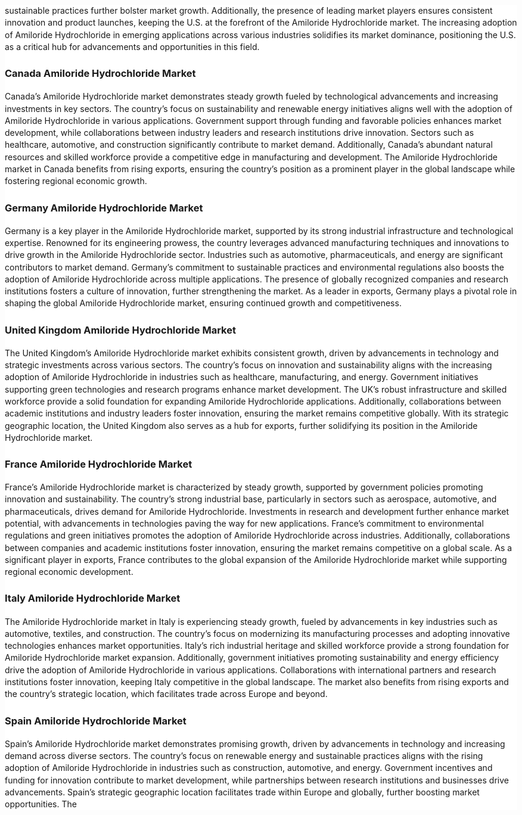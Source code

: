 sustainable practices further bolster market growth. Additionally, the presence of leading market players ensures consistent innovation and product launches, keeping the U.S. at the forefront of the Amiloride Hydrochloride market. The increasing adoption of Amiloride Hydrochloride in emerging applications across various industries solidifies its market dominance, positioning the U.S. as a critical hub for advancements and opportunities in this field.</p><h3>Canada Amiloride Hydrochloride Market</h3><p>Canada&rsquo;s Amiloride Hydrochloride market demonstrates steady growth fueled by technological advancements and increasing investments in key sectors. The country&rsquo;s focus on sustainability and renewable energy initiatives aligns well with the adoption of Amiloride Hydrochloride in various applications. Government support through funding and favorable policies enhances market development, while collaborations between industry leaders and research institutions drive innovation. Sectors such as healthcare, automotive, and construction significantly contribute to market demand. Additionally, Canada&rsquo;s abundant natural resources and skilled workforce provide a competitive edge in manufacturing and development. The Amiloride Hydrochloride market in Canada benefits from rising exports, ensuring the country&rsquo;s position as a prominent player in the global landscape while fostering regional economic growth.</p><h3>Germany Amiloride Hydrochloride Market</h3><p>Germany is a key player in the Amiloride Hydrochloride market, supported by its strong industrial infrastructure and technological expertise. Renowned for its engineering prowess, the country leverages advanced manufacturing techniques and innovations to drive growth in the Amiloride Hydrochloride sector. Industries such as automotive, pharmaceuticals, and energy are significant contributors to market demand. Germany&rsquo;s commitment to sustainable practices and environmental regulations also boosts the adoption of Amiloride Hydrochloride across multiple applications. The presence of globally recognized companies and research institutions fosters a culture of innovation, further strengthening the market. As a leader in exports, Germany plays a pivotal role in shaping the global Amiloride Hydrochloride market, ensuring continued growth and competitiveness.</p><h3>United Kingdom Amiloride Hydrochloride Market</h3><p>The United Kingdom&rsquo;s Amiloride Hydrochloride market exhibits consistent growth, driven by advancements in technology and strategic investments across various sectors. The country&rsquo;s focus on innovation and sustainability aligns with the increasing adoption of Amiloride Hydrochloride in industries such as healthcare, manufacturing, and energy. Government initiatives supporting green technologies and research programs enhance market development. The UK&rsquo;s robust infrastructure and skilled workforce provide a solid foundation for expanding Amiloride Hydrochloride applications. Additionally, collaborations between academic institutions and industry leaders foster innovation, ensuring the market remains competitive globally. With its strategic geographic location, the United Kingdom also serves as a hub for exports, further solidifying its position in the Amiloride Hydrochloride market.</p><h3>France Amiloride Hydrochloride Market</h3><p>France&rsquo;s Amiloride Hydrochloride market is characterized by steady growth, supported by government policies promoting innovation and sustainability. The country&rsquo;s strong industrial base, particularly in sectors such as aerospace, automotive, and pharmaceuticals, drives demand for Amiloride Hydrochloride. Investments in research and development further enhance market potential, with advancements in technologies paving the way for new applications. France&rsquo;s commitment to environmental regulations and green initiatives promotes the adoption of Amiloride Hydrochloride across industries. Additionally, collaborations between companies and academic institutions foster innovation, ensuring the market remains competitive on a global scale. As a significant player in exports, France contributes to the global expansion of the Amiloride Hydrochloride market while supporting regional economic development.</p><h3>Italy Amiloride Hydrochloride Market</h3><p>The Amiloride Hydrochloride market in Italy is experiencing steady growth, fueled by advancements in key industries such as automotive, textiles, and construction. The country&rsquo;s focus on modernizing its manufacturing processes and adopting innovative technologies enhances market opportunities. Italy&rsquo;s rich industrial heritage and skilled workforce provide a strong foundation for Amiloride Hydrochloride market expansion. Additionally, government initiatives promoting sustainability and energy efficiency drive the adoption of Amiloride Hydrochloride in various applications. Collaborations with international partners and research institutions foster innovation, keeping Italy competitive in the global landscape. The market also benefits from rising exports and the country&rsquo;s strategic location, which facilitates trade across Europe and beyond.</p><h3>Spain Amiloride Hydrochloride Market</h3><p>Spain&rsquo;s Amiloride Hydrochloride market demonstrates promising growth, driven by advancements in technology and increasing demand across diverse sectors. The country&rsquo;s focus on renewable energy and sustainable practices aligns with the rising adoption of Amiloride Hydrochloride in industries such as construction, automotive, and energy. Government incentives and funding for innovation contribute to market development, while partnerships between research institutions and businesses drive advancements. Spain&rsquo;s strategic geographic location facilitates trade within Europe and globally, further boosting market opportunities. The
